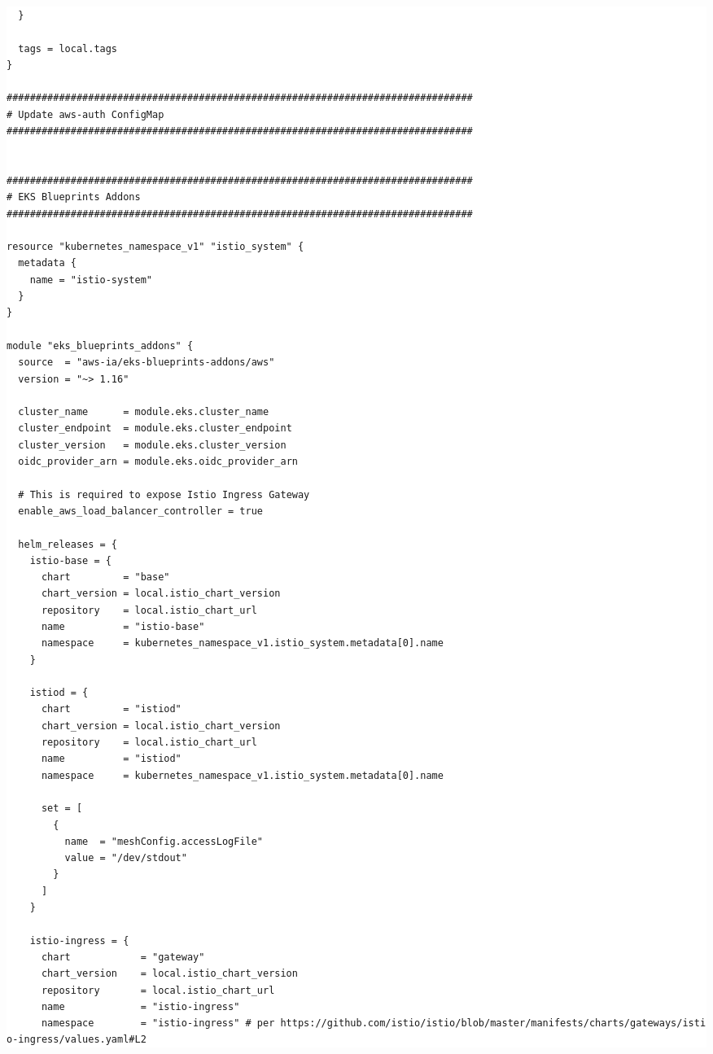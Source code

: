 ```
  }

  tags = local.tags
}

################################################################################
# Update aws-auth ConfigMap
################################################################################


################################################################################
# EKS Blueprints Addons
################################################################################

resource "kubernetes_namespace_v1" "istio_system" {
  metadata {
    name = "istio-system"
  }
}

module "eks_blueprints_addons" {
  source  = "aws-ia/eks-blueprints-addons/aws"
  version = "~> 1.16"

  cluster_name      = module.eks.cluster_name
  cluster_endpoint  = module.eks.cluster_endpoint
  cluster_version   = module.eks.cluster_version
  oidc_provider_arn = module.eks.oidc_provider_arn

  # This is required to expose Istio Ingress Gateway
  enable_aws_load_balancer_controller = true

  helm_releases = {
    istio-base = {
      chart         = "base"
      chart_version = local.istio_chart_version
      repository    = local.istio_chart_url
      name          = "istio-base"
      namespace     = kubernetes_namespace_v1.istio_system.metadata[0].name
    }

    istiod = {
      chart         = "istiod"
      chart_version = local.istio_chart_version
      repository    = local.istio_chart_url
      name          = "istiod"
      namespace     = kubernetes_namespace_v1.istio_system.metadata[0].name

      set = [
        {
          name  = "meshConfig.accessLogFile"
          value = "/dev/stdout"
        }
      ]
    }

    istio-ingress = {
      chart            = "gateway"
      chart_version    = local.istio_chart_version
      repository       = local.istio_chart_url
      name             = "istio-ingress"
      namespace        = "istio-ingress" # per https://github.com/istio/istio/blob/master/manifests/charts/gateways/istio-ingress/values.yaml#L2
```